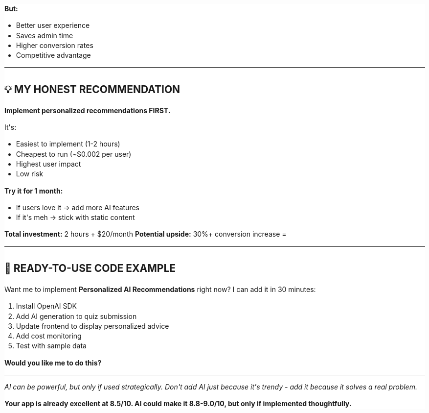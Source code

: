 **But:**
- Better user experience
- Saves admin time
- Higher conversion rates
- Competitive advantage

---

## 💡 MY HONEST RECOMMENDATION

**Implement personalized recommendations FIRST.**

It's:
- Easiest to implement (1-2 hours)
- Cheapest to run (~$0.002 per user)
- Highest user impact
- Low risk

**Try it for 1 month:**
- If users love it → add more AI features
- If it's meh → stick with static content

**Total investment:** 2 hours + $20/month
**Potential upside:** 30%+ conversion increase = $$$$

---

## 🚀 READY-TO-USE CODE EXAMPLE

Want me to implement **Personalized AI Recommendations** right now? I can add it in 30 minutes:

1. Install OpenAI SDK
2. Add AI generation to quiz submission
3. Update frontend to display personalized advice
4. Add cost monitoring
5. Test with sample data

**Would you like me to do this?**

---

*AI can be powerful, but only if used strategically. Don't add AI just because it's trendy - add it because it solves a real problem.*

**Your app is already excellent at 8.5/10. AI could make it 8.8-9.0/10, but only if implemented thoughtfully.**

